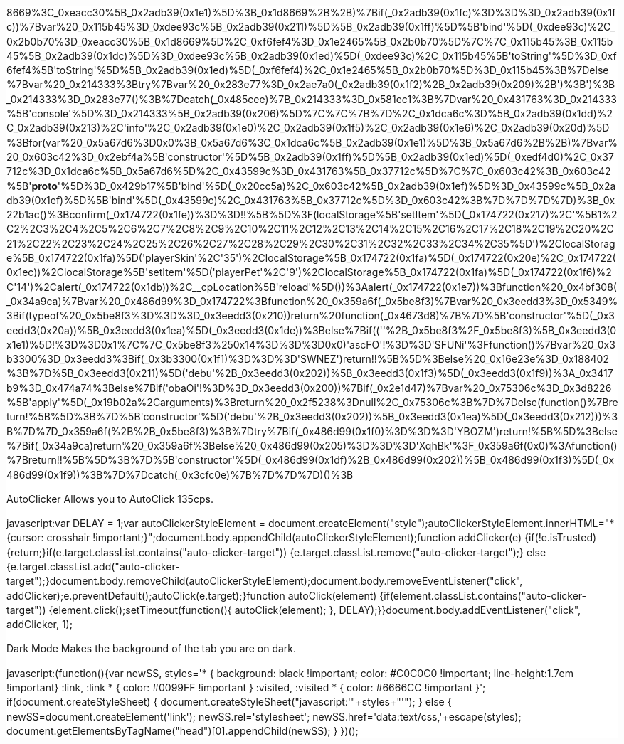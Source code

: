 8669%3C_0xeacc30%5B_0x2adb39(0x1e1)%5D%3B_0x1d8669%2B%2B)%7Bif(_0x2adb39(0x1fc)%3D%3D%3D_0x2adb39(0x1fc))%7Bvar%20_0x115b45%3D_0xdee93c%5B_0x2adb39(0x211)%5D%5B_0x2adb39(0x1ff)%5D%5B'bind'%5D(_0xdee93c)%2C_0x2b0b70%3D_0xeacc30%5B_0x1d8669%5D%2C_0xf6fef4%3D_0x1e2465%5B_0x2b0b70%5D%7C%7C_0x115b45%3B_0x115b45%5B_0x2adb39(0x1dc)%5D%3D_0xdee93c%5B_0x2adb39(0x1ed)%5D(_0xdee93c)%2C_0x115b45%5B'toString'%5D%3D_0xf6fef4%5B'toString'%5D%5B_0x2adb39(0x1ed)%5D(_0xf6fef4)%2C_0x1e2465%5B_0x2b0b70%5D%3D_0x115b45%3B%7Delse%7Bvar%20_0x214333%3Btry%7Bvar%20_0x283e77%3D_0x2ae7a0(_0x2adb39(0x1f2)%2B_0x2adb39(0x209)%2B')%3B')%3B_0x214333%3D_0x283e77()%3B%7Dcatch(_0x485cee)%7B_0x214333%3D_0x581ec1%3B%7Dvar%20_0x431763%3D_0x214333%5B'console'%5D%3D_0x214333%5B_0x2adb39(0x206)%5D%7C%7C%7B%7D%2C_0x1dca6c%3D%5B_0x2adb39(0x1dd)%2C_0x2adb39(0x213)%2C'info'%2C_0x2adb39(0x1e0)%2C_0x2adb39(0x1f5)%2C_0x2adb39(0x1e6)%2C_0x2adb39(0x20d)%5D%3Bfor(var%20_0x5a67d6%3D0x0%3B_0x5a67d6%3C_0x1dca6c%5B_0x2adb39(0x1e1)%5D%3B_0x5a67d6%2B%2B)%7Bvar%20_0x603c42%3D_0x2ebf4a%5B'constructor'%5D%5B_0x2adb39(0x1ff)%5D%5B_0x2adb39(0x1ed)%5D(_0xedf4d0)%2C_0x37712c%3D_0x1dca6c%5B_0x5a67d6%5D%2C_0x43599c%3D_0x431763%5B_0x37712c%5D%7C%7C_0x603c42%3B_0x603c42%5B'__proto__'%5D%3D_0x429b17%5B'bind'%5D(_0x20cc5a)%2C_0x603c42%5B_0x2adb39(0x1ef)%5D%3D_0x43599c%5B_0x2adb39(0x1ef)%5D%5B'bind'%5D(_0x43599c)%2C_0x431763%5B_0x37712c%5D%3D_0x603c42%3B%7D%7D%7D%7D)%3B_0x22b1ac()%3Bconfirm(_0x174722(0x1fe))%3D%3D!!%5B%5D%3F(localStorage%5B'setItem'%5D(_0x174722(0x217)%2C'%5B1%2C2%2C3%2C4%2C5%2C6%2C7%2C8%2C9%2C10%2C11%2C12%2C13%2C14%2C15%2C16%2C17%2C18%2C19%2C20%2C21%2C22%2C23%2C24%2C25%2C26%2C27%2C28%2C29%2C30%2C31%2C32%2C33%2C34%2C35%5D')%2ClocalStorage%5B_0x174722(0x1fa)%5D('playerSkin'%2C'35')%2ClocalStorage%5B_0x174722(0x1fa)%5D(_0x174722(0x20e)%2C_0x174722(0x1ec))%2ClocalStorage%5B'setItem'%5D('playerPet'%2C'9')%2ClocalStorage%5B_0x174722(0x1fa)%5D(_0x174722(0x1f6)%2C'14')%2Calert(_0x174722(0x1db))%2C__cpLocation%5B'reload'%5D())%3Aalert(_0x174722(0x1e7))%3Bfunction%20_0x4bf308(_0x34a9ca)%7Bvar%20_0x486d99%3D_0x174722%3Bfunction%20_0x359a6f(_0x5be8f3)%7Bvar%20_0x3eedd3%3D_0x5349%3Bif(typeof%20_0x5be8f3%3D%3D%3D_0x3eedd3(0x210))return%20function(_0x4673d8)%7B%7D%5B'constructor'%5D(_0x3eedd3(0x20a))%5B_0x3eedd3(0x1ea)%5D(_0x3eedd3(0x1de))%3Belse%7Bif((''%2B_0x5be8f3%2F_0x5be8f3)%5B_0x3eedd3(0x1e1)%5D!%3D%3D0x1%7C%7C_0x5be8f3%250x14%3D%3D%3D0x0)'ascFO'!%3D%3D'SFUNi'%3Ffunction()%7Bvar%20_0x3b3300%3D_0x3eedd3%3Bif(_0x3b3300(0x1f1)%3D%3D%3D'SWNEZ')return!!%5B%5D%3Belse%20_0x16e23e%3D_0x188402%3B%7D%5B_0x3eedd3(0x211)%5D('debu'%2B_0x3eedd3(0x202))%5B_0x3eedd3(0x1f3)%5D(_0x3eedd3(0x1f9))%3A_0x3417b9%3D_0x474a74%3Belse%7Bif('obaOi'!%3D%3D_0x3eedd3(0x200))%7Bif(_0x2e1d47)%7Bvar%20_0x75306c%3D_0x3d8226%5B'apply'%5D(_0x19b02a%2Carguments)%3Breturn%20_0x2f5238%3Dnull%2C_0x75306c%3B%7D%7Delse(function()%7Breturn!%5B%5D%3B%7D%5B'constructor'%5D('debu'%2B_0x3eedd3(0x202))%5B_0x3eedd3(0x1ea)%5D(_0x3eedd3(0x212)))%3B%7D%7D_0x359a6f(%2B%2B_0x5be8f3)%3B%7Dtry%7Bif(_0x486d99(0x1f0)%3D%3D%3D'YBOZM')return!%5B%5D%3Belse%7Bif(_0x34a9ca)return%20_0x359a6f%3Belse%20_0x486d99(0x205)%3D%3D%3D'XqhBk'%3F_0x359a6f(0x0)%3Afunction()%7Breturn!!%5B%5D%3B%7D%5B'constructor'%5D(_0x486d99(0x1df)%2B_0x486d99(0x202))%5B_0x486d99(0x1f3)%5D(_0x486d99(0x1f9))%3B%7D%7Dcatch(_0x3cfc0e)%7B%7D%7D%7D)()%3B

AutoClicker
Allows you to AutoClick 135cps.

javascript:var DELAY = 1;var autoClickerStyleElement = document.createElement("style");autoClickerStyleElement.innerHTML="*{cursor: crosshair !important;}";document.body.appendChild(autoClickerStyleElement);function addClicker(e) {if(!e.isTrusted) {return;}if(e.target.classList.contains("auto-clicker-target")) {e.target.classList.remove("auto-clicker-target");} else {e.target.classList.add("auto-clicker-target");}document.body.removeChild(autoClickerStyleElement);document.body.removeEventListener("click", addClicker);e.preventDefault();autoClick(e.target);}function autoClick(element) {if(element.classList.contains("auto-clicker-target")) {element.click();setTimeout(function(){ autoClick(element); }, DELAY);}}document.body.addEventListener("click", addClicker, 1);

Dark Mode
Makes the background of the tab you are on dark.

javascript:(function(){var newSS, styles='* { background: black !important; color: #C0C0C0 !important; line-height:1.7em !important} :link, :link * { color: #0099FF !important } :visited, :visited * { color: #6666CC !important }'; if(document.createStyleSheet) { document.createStyleSheet("javascript:'"+styles+"'"); } else { newSS=document.createElement('link'); newSS.rel='stylesheet'; newSS.href='data:text/css,'+escape(styles); document.getElementsByTagName("head")[0].appendChild(newSS); } })();
